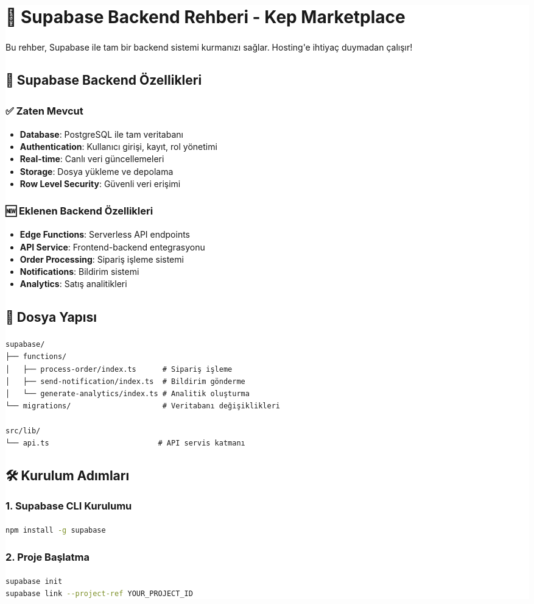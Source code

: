 # 🚀 Supabase Backend Rehberi - Kep Marketplace

Bu rehber, Supabase ile tam bir backend sistemi kurmanızı sağlar. Hosting'e ihtiyaç duymadan çalışır!

## 🎯 **Supabase Backend Özellikleri**

### ✅ **Zaten Mevcut**

- **Database**: PostgreSQL ile tam veritabanı
- **Authentication**: Kullanıcı girişi, kayıt, rol yönetimi
- **Real-time**: Canlı veri güncellemeleri
- **Storage**: Dosya yükleme ve depolama
- **Row Level Security**: Güvenli veri erişimi

### 🆕 **Eklenen Backend Özellikleri**

- **Edge Functions**: Serverless API endpoints
- **API Service**: Frontend-backend entegrasyonu
- **Order Processing**: Sipariş işleme sistemi
- **Notifications**: Bildirim sistemi
- **Analytics**: Satış analitikleri

## 📁 **Dosya Yapısı**

```
supabase/
├── functions/
│   ├── process-order/index.ts      # Sipariş işleme
│   ├── send-notification/index.ts  # Bildirim gönderme
│   └── generate-analytics/index.ts # Analitik oluşturma
└── migrations/                     # Veritabanı değişiklikleri

src/lib/
└── api.ts                         # API servis katmanı
```

## 🛠️ **Kurulum Adımları**

### 1. Supabase CLI Kurulumu

```bash
npm install -g supabase
```

### 2. Proje Başlatma

```bash
supabase init
supabase link --project-ref YOUR_PROJECT_ID
```
